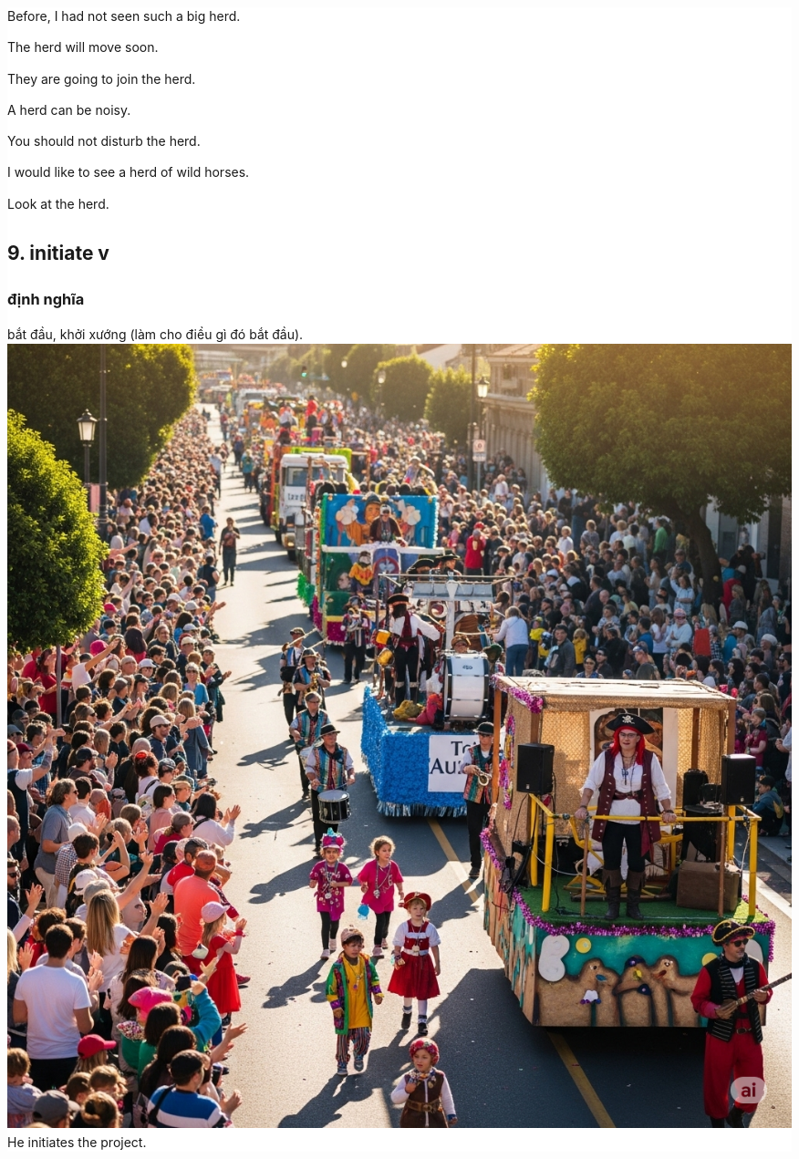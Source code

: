 Before, I had not seen such a big herd.

The herd will move soon.

They are going to join the herd.

A herd can be noisy.

You should not disturb the herd.

I would like to see a herd of wild horses.

Look at the herd.

## 9. initiate v
### định nghĩa
bắt đầu, khởi xướng (làm cho điều gì đó bắt đầu).
![](eew-3-24/9.png)
He initiates the project.
